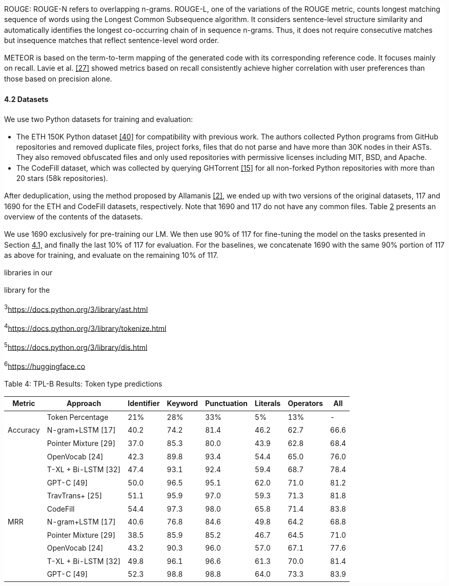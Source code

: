 ROUGE: ROUGE-N refers to overlapping n-grams. ROUGE-L, one of the variations of the ROUGE metric, counts longest matching sequence of words using the Longest Common Subsequence algorithm. It considers sentence-level structure similarity and automatically identifies the longest co-occurring chain of in sequence n-grams. Thus, it does not require consecutive matches but insequence matches that reflect sentence-level word order.

METEOR is based on the term-to-term mapping of the generated code with its corresponding reference code. It focuses mainly on recall. Lavie et al. [\[27\]](#page-11-40) showed metrics based on recall consistently achieve higher correlation with user preferences than those based on precision alone.

#### 4.2 Datasets

We use two Python datasets for training and evaluation:

- The ETH 150K Python dataset [\[40\]](#page-11-27) for compatibility with previous work. The authors collected Python programs from GitHub repositories and removed duplicate files, project forks, files that do not parse and have more than 30K nodes in their ASTs. They also removed obfuscated files and only used repositories with permissive licenses including MIT, BSD, and Apache.
- The CodeFill dataset, which was collected by querying GHTorrent [\[15\]](#page-10-12) for all non-forked Python repositories with more than 20 stars (58k repositories).

After deduplication, using the method proposed by Allamanis [\[2\]](#page-10-13), we ended up with two versions of the original datasets, 117 and 1690 for the ETH and CodeFill datasets, respectively. Note that 1690 and 117 do not have any common files. Table [2](#page-7-0) presents an overview of the contents of the datasets.

We use 1690 exclusively for pre-training our LM. We then use 90% of 117 for fine-tuning the model on the tasks presented in Section [4.1,](#page-6-2) and finally the last 10% of 117 for evaluation. For the baselines, we concatenate 1690 with the same 90% portion of 117 as above for training, and evaluate on the remaining 10% of 117.

libraries in our

library for the

<span id="page-7-1"></span><sup>3</sup><https://docs.python.org/3/library/ast.html>

<span id="page-7-2"></span><sup>4</sup><https://docs.python.org/3/library/tokenize.html>

<span id="page-7-3"></span><sup>5</sup><https://docs.python.org/3/library/dis.html>

<span id="page-7-4"></span><sup>6</sup>https://huggingface.co

<span id="page-8-0"></span>Table 4: TPL-B Results: Token type predictions

| Metric   | Approach             | Identifier | Keyword | Punctuation | Literals | Operators | All  |
|----------|----------------------|------------|---------|-------------|----------|-----------|------|
|          | Token Percentage     | 21%        | 28%     | 33%         | 5%       | 13%       | -    |
| Accuracy | N-gram+LSTM [17]     | 40.2       | 74.2    | 81.4        | 46.2     | 62.7      | 66.6 |
|          | Pointer Mixture [29] | 37.0       | 85.3    | 80.0        | 43.9     | 62.8      | 68.4 |
|          | OpenVocab [24]       | 42.3       | 89.8    | 93.4        | 54.4     | 65.0      | 76.0 |
|          | T-XL + Bi-LSTM [32]  | 47.4       | 93.1    | 92.4        | 59.4     | 68.7      | 78.4 |
|          | GPT-C [49]           | 50.0       | 96.5    | 95.1        | 62.0     | 71.0      | 81.2 |
|          | TravTrans+ [25]      | 51.1       | 95.9    | 97.0        | 59.3     | 71.3      | 81.8 |
|          | CodeFill             | 54.4       | 97.3    | 98.0        | 65.8     | 71.4      | 83.8 |
| MRR      | N-gram+LSTM [17]     | 40.6       | 76.8    | 84.6        | 49.8     | 64.2      | 68.8 |
|          | Pointer Mixture [29] | 38.5       | 85.9    | 85.2        | 46.7     | 64.5      | 71.0 |
|          | OpenVocab [24]       | 43.2       | 90.3    | 96.0        | 57.0     | 67.1      | 77.6 |
|          | T-XL + Bi-LSTM [32]  | 49.8       | 96.1    | 96.6        | 61.3     | 70.0      | 81.4 |
|          | GPT-C [49]           | 52.3       | 98.8    | 98.8        | 64.0     | 73.3      | 83.9 |